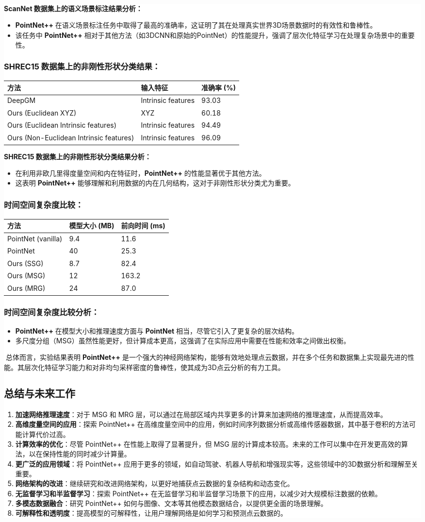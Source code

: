 **ScanNet 数据集上的语义场景标注结果分析：**

- **PointNet++** 在语义场景标注任务中取得了最高的准确率，这证明了其在处理真实世界3D场景数据时的有效性和鲁棒性。
- 该任务中 **PointNet++** 相对于其他方法（如3DCNN和原始的PointNet）的性能提升，强调了层次化特征学习在处理复杂场景中的重要性。

### SHREC15 数据集上的非刚性形状分类结果：

| 方法                                    | 输入特征           | 准确率 (%) |
| :-------------------------------------- | :----------------- | :--------- |
| DeepGM                                  | Intrinsic features | 93.03      |
| Ours (Euclidean XYZ)                    | XYZ                | 60.18      |
| Ours (Euclidean Intrinsic features)     | Intrinsic features | 94.49      |
| Ours (Non-Euclidean Intrinsic features) | Intrinsic features | 96.09      |

**SHREC15 数据集上的非刚性形状分类结果分析：**

- 在利用非欧几里得度量空间和内在特征时，**PointNet++** 的性能显著优于其他方法。
- 这表明 **PointNet++** 能够理解和利用数据的内在几何结构，这对于非刚性形状分类尤为重要。

### 时间空间复杂度比较：

| 方法               | 模型大小 (MB) | 前向时间 (ms) |
| :----------------- | :------------ | :------------ |
| PointNet (vanilla) | 9.4           | 11.6          |
| PointNet           | 40            | 25.3          |
| Ours (SSG)         | 8.7           | 82.4          |
| Ours (MSG)         | 12            | 163.2         |
| Ours (MRG)         | 24            | 87.0          |

### 时间空间复杂度比较分析：

- **PointNet++** 在模型大小和推理速度方面与 **PointNet** 相当，尽管它引入了更复杂的层次结构。
- 多尺度分组（MSG）虽然性能更好，但计算成本更高，这强调了在实际应用中需要在性能和效率之间做出权衡。

​	总体而言，实验结果表明 **PointNet++** 是一个强大的神经网络架构，能够有效地处理点云数据，并在多个任务和数据集上实现最先进的性能。其层次化特征学习能力和对非均匀采样密度的鲁棒性，使其成为3D点云分析的有力工具。

## 总结与未来工作

1. **加速网络推理速度**：对于 MSG 和 MRG 层，可以通过在局部区域内共享更多的计算来加速网络的推理速度，从而提高效率。
2. **高维度量空间的应用**：探索 PointNet++ 在高维度量空间中的应用，例如时间序列数据分析或高维传感器数据，其中基于卷积的方法可能计算代价过高。
3. **计算效率的优化**：尽管 PointNet++ 在性能上取得了显著提升，但 MSG 层的计算成本较高。未来的工作可以集中在开发更高效的算法，以在保持性能的同时减少计算量。
4. **更广泛的应用领域**：将 PointNet++ 应用于更多的领域，如自动驾驶、机器人导航和增强现实等，这些领域中的3D数据分析和理解至关重要。
5. **网络架构的改进**：继续研究和改进网络架构，以更好地捕获点云数据的复杂结构和动态变化。
6. **无监督学习和半监督学习**：探索 PointNet++ 在无监督学习和半监督学习场景下的应用，以减少对大规模标注数据的依赖。
7. **多模态数据融合**：研究 PointNet++ 如何与图像、文本等其他模态数据结合，以提供更全面的场景理解。
8. **可解释性和透明度**：提高模型的可解释性，让用户理解网络是如何学习和预测点云数据的。
